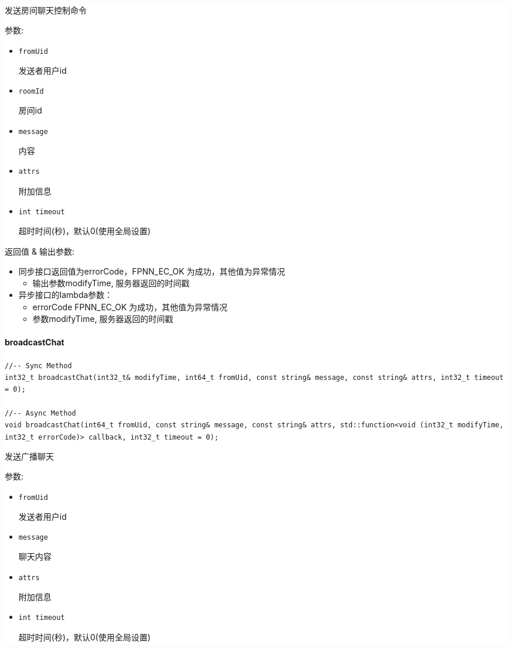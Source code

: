 发送房间聊天控制命令

参数:

+ `fromUid` 

  发送者用户id

+ `roomId` 

  房间id

+ `message` 

  内容

+ `attrs` 

  附加信息

+ `int timeout`

  超时时间(秒)，默认0(使用全局设置)


返回值 & 输出参数:

+ 同步接口返回值为errorCode，FPNN_EC_OK 为成功，其他值为异常情况
  * 输出参数modifyTime,  服务器返回的时间戳
+ 异步接口的lambda参数：
  * errorCode FPNN_EC_OK 为成功，其他值为异常情况
  * 参数modifyTime,  服务器返回的时间戳



#### broadcastChat

	//-- Sync Method
	int32_t broadcastChat(int32_t& modifyTime, int64_t fromUid, const string& message, const string& attrs, int32_t timeout = 0);
	
	//-- Async Method
	void broadcastChat(int64_t fromUid, const string& message, const string& attrs, std::function<void (int32_t modifyTime, int32_t errorCode)> callback, int32_t timeout = 0);

发送广播聊天

参数:

+ `fromUid` 

  发送者用户id

+ `message` 

  聊天内容

+ `attrs` 

  附加信息

+ `int timeout`

  超时时间(秒)，默认0(使用全局设置)
